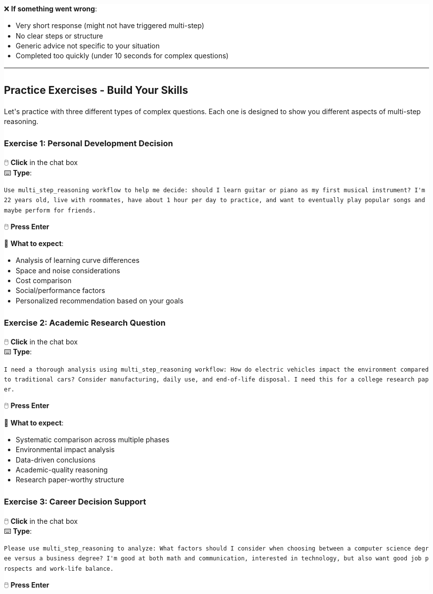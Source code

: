 ❌ **If something went wrong**:
- Very short response (might not have triggered multi-step)
- No clear steps or structure
- Generic advice not specific to your situation
- Completed too quickly (under 10 seconds for complex questions)

---

## Practice Exercises - Build Your Skills

Let's practice with three different types of complex questions. Each one is designed to show you different aspects of multi-step reasoning.

### Exercise 1: Personal Development Decision

🖱️ **Click** in the chat box  
⌨️ **Type**:
```
Use multi_step_reasoning workflow to help me decide: should I learn guitar or piano as my first musical instrument? I'm 22 years old, live with roommates, have about 1 hour per day to practice, and want to eventually play popular songs and maybe perform for friends.
```
🖱️ **Press Enter**

🎯 **What to expect**: 
- Analysis of learning curve differences
- Space and noise considerations
- Cost comparison
- Social/performance factors
- Personalized recommendation based on your goals

### Exercise 2: Academic Research Question

🖱️ **Click** in the chat box  
⌨️ **Type**:
```
I need a thorough analysis using multi_step_reasoning workflow: How do electric vehicles impact the environment compared to traditional cars? Consider manufacturing, daily use, and end-of-life disposal. I need this for a college research paper.
```
🖱️ **Press Enter**

🎯 **What to expect**:
- Systematic comparison across multiple phases
- Environmental impact analysis
- Data-driven conclusions
- Academic-quality reasoning
- Research paper-worthy structure

### Exercise 3: Career Decision Support

🖱️ **Click** in the chat box  
⌨️ **Type**:
```
Please use multi_step_reasoning to analyze: What factors should I consider when choosing between a computer science degree versus a business degree? I'm good at both math and communication, interested in technology, but also want good job prospects and work-life balance.
```
🖱️ **Press Enter**
